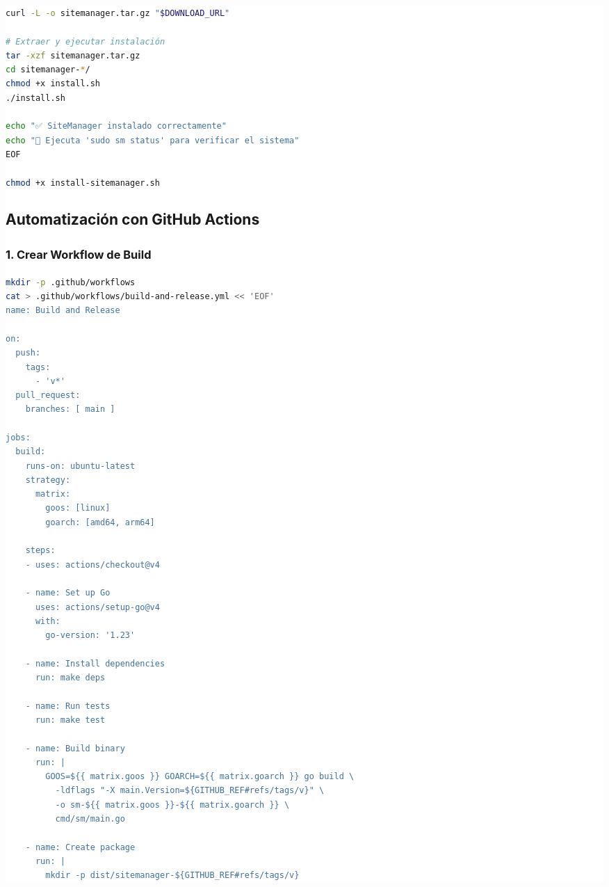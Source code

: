 ```bash
curl -L -o sitemanager.tar.gz "$DOWNLOAD_URL"

# Extraer y ejecutar instalación
tar -xzf sitemanager.tar.gz
cd sitemanager-*/
chmod +x install.sh
./install.sh

echo "✅ SiteManager instalado correctamente"
echo "📖 Ejecuta 'sudo sm status' para verificar el sistema"
EOF

chmod +x install-sitemanager.sh
```

## Automatización con GitHub Actions

### 1. Crear Workflow de Build

```bash
mkdir -p .github/workflows
cat > .github/workflows/build-and-release.yml << 'EOF'
name: Build and Release

on:
  push:
    tags:
      - 'v*'
  pull_request:
    branches: [ main ]

jobs:
  build:
    runs-on: ubuntu-latest
    strategy:
      matrix:
        goos: [linux]
        goarch: [amd64, arm64]

    steps:
    - uses: actions/checkout@v4

    - name: Set up Go
      uses: actions/setup-go@v4
      with:
        go-version: '1.23'

    - name: Install dependencies
      run: make deps

    - name: Run tests
      run: make test

    - name: Build binary
      run: |
        GOOS=${{ matrix.goos }} GOARCH=${{ matrix.goarch }} go build \
          -ldflags "-X main.Version=${GITHUB_REF#refs/tags/v}" \
          -o sm-${{ matrix.goos }}-${{ matrix.goarch }} \
          cmd/sm/main.go

    - name: Create package
      run: |
        mkdir -p dist/sitemanager-${GITHUB_REF#refs/tags/v}
```